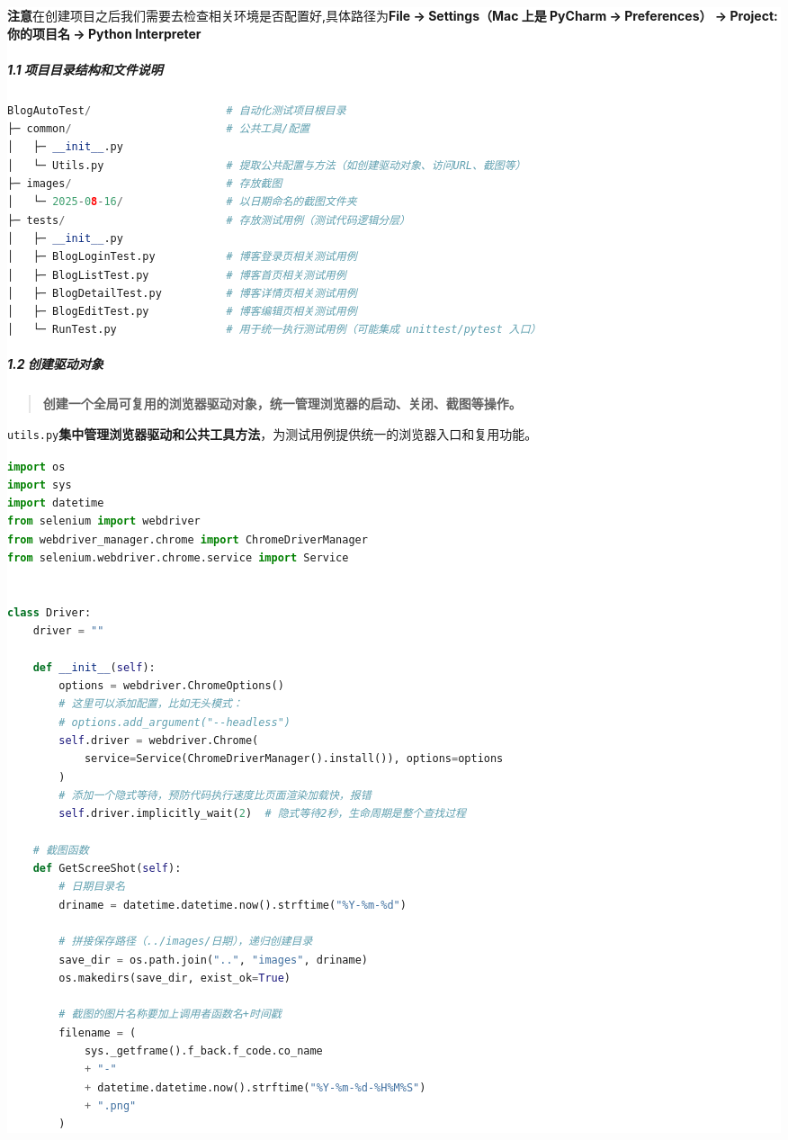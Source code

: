 **注意**在创建项目之后我们需要去检查相关环境是否配置好,具体路径为**File → Settings（Mac 上是 PyCharm → Preferences） → Project: 你的项目名 → Python Interpreter**

##### 1.1 项目目录结构和文件说明

```python
BlogAutoTest/                     # 自动化测试项目根目录
├─ common/                        # 公共工具/配置
│   ├─ __init__.py
│   └─ Utils.py                   # 提取公共配置与方法（如创建驱动对象、访问URL、截图等）
├─ images/                        # 存放截图
│   └─ 2025-08-16/                # 以日期命名的截图文件夹
├─ tests/                         # 存放测试用例（测试代码逻辑分层）
│   ├─ __init__.py
│   ├─ BlogLoginTest.py           # 博客登录页相关测试用例
│   ├─ BlogListTest.py            # 博客首页相关测试用例
│   ├─ BlogDetailTest.py          # 博客详情页相关测试用例
│   ├─ BlogEditTest.py            # 博客编辑页相关测试用例
│   └─ RunTest.py                 # 用于统一执行测试用例（可能集成 unittest/pytest 入口）
```

##### 1.2 创建驱动对象

> **创建一个全局可复用的浏览器驱动对象，统一管理浏览器的启动、关闭、截图等操作。**

`utils.py`**集中管理浏览器驱动和公共工具方法**，为测试用例提供统一的浏览器入口和复用功能。

```python
import os
import sys
import datetime
from selenium import webdriver
from webdriver_manager.chrome import ChromeDriverManager
from selenium.webdriver.chrome.service import Service


class Driver:
    driver = ""

    def __init__(self):
        options = webdriver.ChromeOptions()
        # 这里可以添加配置，比如无头模式：
        # options.add_argument("--headless")
        self.driver = webdriver.Chrome(
            service=Service(ChromeDriverManager().install()), options=options
        )
        # 添加一个隐式等待，预防代码执行速度比页面渲染加载快，报错
        self.driver.implicitly_wait(2)  # 隐式等待2秒，生命周期是整个查找过程

    # 截图函数
    def GetScreeShot(self):
        # 日期目录名
        driname = datetime.datetime.now().strftime("%Y-%m-%d")

        # 拼接保存路径（../images/日期），递归创建目录
        save_dir = os.path.join("..", "images", driname)
        os.makedirs(save_dir, exist_ok=True)

        # 截图的图片名称要加上调用者函数名+时间戳
        filename = (
            sys._getframe().f_back.f_code.co_name
            + "-"
            + datetime.datetime.now().strftime("%Y-%m-%d-%H%M%S")
            + ".png"
        )

```
